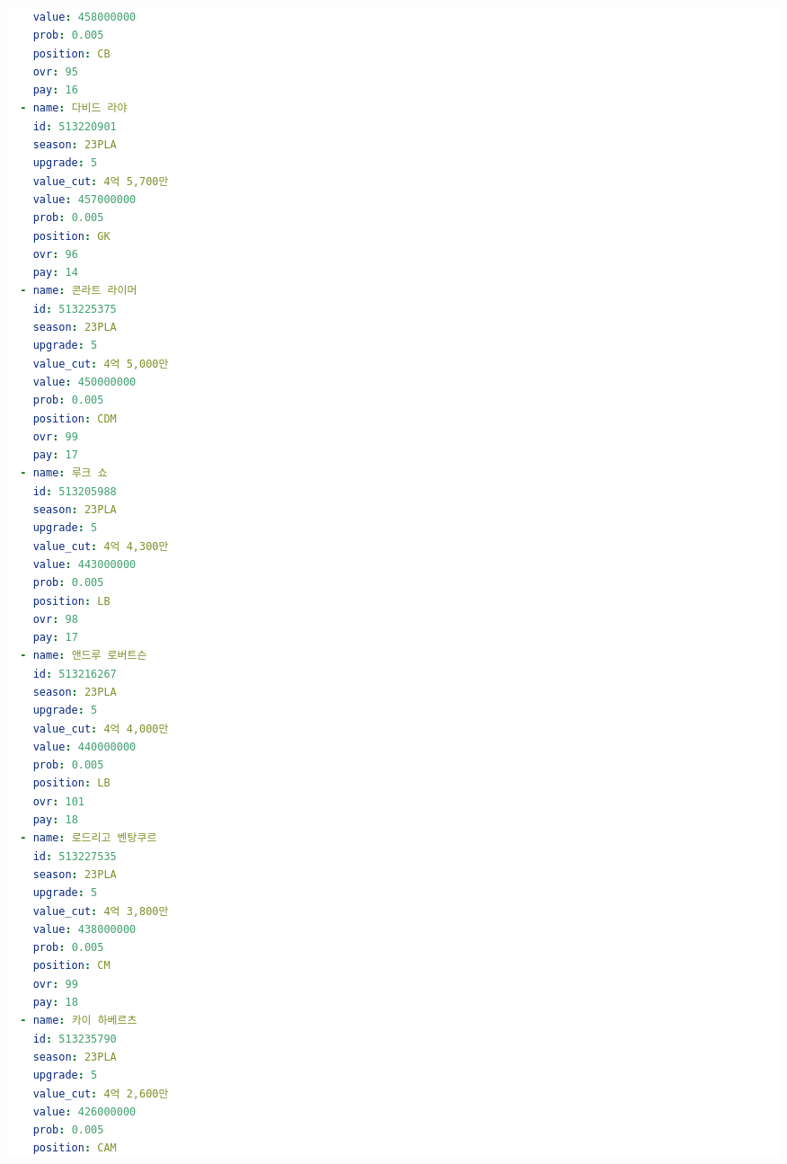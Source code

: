 ```yaml
    value: 458000000
    prob: 0.005
    position: CB
    ovr: 95
    pay: 16
  - name: 다비드 라야
    id: 513220901
    season: 23PLA
    upgrade: 5
    value_cut: 4억 5,700만
    value: 457000000
    prob: 0.005
    position: GK
    ovr: 96
    pay: 14
  - name: 콘라트 라이머
    id: 513225375
    season: 23PLA
    upgrade: 5
    value_cut: 4억 5,000만
    value: 450000000
    prob: 0.005
    position: CDM
    ovr: 99
    pay: 17
  - name: 루크 쇼
    id: 513205988
    season: 23PLA
    upgrade: 5
    value_cut: 4억 4,300만
    value: 443000000
    prob: 0.005
    position: LB
    ovr: 98
    pay: 17
  - name: 앤드루 로버트슨
    id: 513216267
    season: 23PLA
    upgrade: 5
    value_cut: 4억 4,000만
    value: 440000000
    prob: 0.005
    position: LB
    ovr: 101
    pay: 18
  - name: 로드리고 벤탕쿠르
    id: 513227535
    season: 23PLA
    upgrade: 5
    value_cut: 4억 3,800만
    value: 438000000
    prob: 0.005
    position: CM
    ovr: 99
    pay: 18
  - name: 카이 하베르츠
    id: 513235790
    season: 23PLA
    upgrade: 5
    value_cut: 4억 2,600만
    value: 426000000
    prob: 0.005
    position: CAM
```